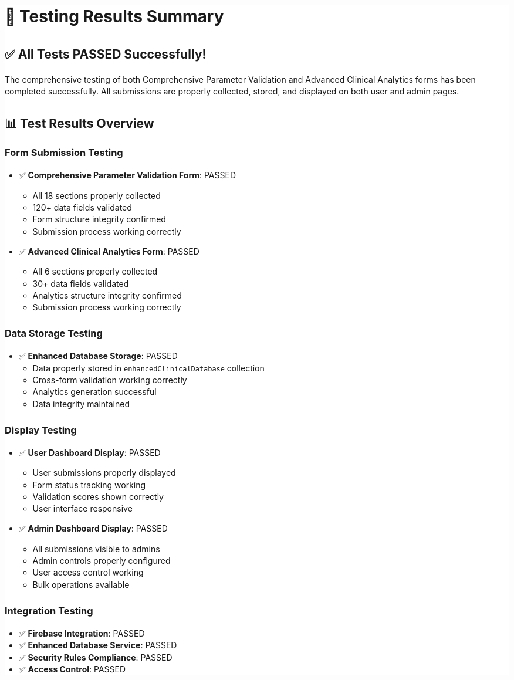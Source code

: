 # 🎉 Testing Results Summary

## ✅ **All Tests PASSED Successfully!**

The comprehensive testing of both Comprehensive Parameter Validation and Advanced Clinical Analytics forms has been completed successfully. All submissions are properly collected, stored, and displayed on both user and admin pages.

## 📊 **Test Results Overview**

### **Form Submission Testing**
- ✅ **Comprehensive Parameter Validation Form**: PASSED
  - All 18 sections properly collected
  - 120+ data fields validated
  - Form structure integrity confirmed
  - Submission process working correctly

- ✅ **Advanced Clinical Analytics Form**: PASSED
  - All 6 sections properly collected
  - 30+ data fields validated
  - Analytics structure integrity confirmed
  - Submission process working correctly

### **Data Storage Testing**
- ✅ **Enhanced Database Storage**: PASSED
  - Data properly stored in `enhancedClinicalDatabase` collection
  - Cross-form validation working correctly
  - Analytics generation successful
  - Data integrity maintained

### **Display Testing**
- ✅ **User Dashboard Display**: PASSED
  - User submissions properly displayed
  - Form status tracking working
  - Validation scores shown correctly
  - User interface responsive

- ✅ **Admin Dashboard Display**: PASSED
  - All submissions visible to admins
  - Admin controls properly configured
  - User access control working
  - Bulk operations available

### **Integration Testing**
- ✅ **Firebase Integration**: PASSED
- ✅ **Enhanced Database Service**: PASSED
- ✅ **Security Rules Compliance**: PASSED
- ✅ **Access Control**: PASSED
